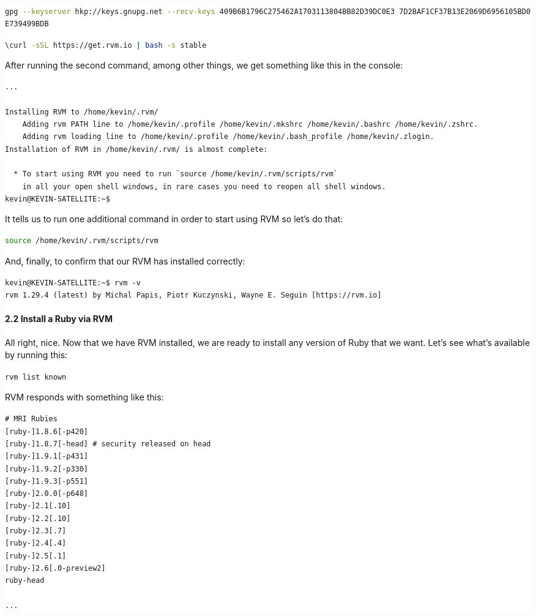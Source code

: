 ```bash
gpg --keyserver hkp://keys.gnupg.net --recv-keys 409B6B1796C275462A1703113804BB82D39DC0E3 7D2BAF1CF37B13E2069D6956105BD0E739499BDB
```

```bash
\curl -sSL https://get.rvm.io | bash -s stable
```

After running the second command, among other things, we get something like this in the console:

```plain
...

Installing RVM to /home/kevin/.rvm/
    Adding rvm PATH line to /home/kevin/.profile /home/kevin/.mkshrc /home/kevin/.bashrc /home/kevin/.zshrc.
    Adding rvm loading line to /home/kevin/.profile /home/kevin/.bash_profile /home/kevin/.zlogin.
Installation of RVM in /home/kevin/.rvm/ is almost complete:

  * To start using RVM you need to run `source /home/kevin/.rvm/scripts/rvm`
    in all your open shell windows, in rare cases you need to reopen all shell windows.
kevin@KEVIN-SATELLITE:~$
```

It tells us to run one additional command in order to start using RVM so let’s do that:

```bash
source /home/kevin/.rvm/scripts/rvm
```

And, finally, to confirm that our RVM has installed correctly:

```plain
kevin@KEVIN-SATELLITE:~$ rvm -v
rvm 1.29.4 (latest) by Michal Papis, Piotr Kuczynski, Wayne E. Seguin [https://rvm.io]
```

#### 2.2 Install a Ruby via RVM

All right, nice. Now that we have RVM installed, we are ready to install any version of Ruby that we want. Let’s see what’s available by running this:

```bash
rvm list known
```

RVM responds with something like this:

```plain
# MRI Rubies
[ruby-]1.8.6[-p420]
[ruby-]1.8.7[-head] # security released on head
[ruby-]1.9.1[-p431]
[ruby-]1.9.2[-p330]
[ruby-]1.9.3[-p551]
[ruby-]2.0.0[-p648]
[ruby-]2.1[.10]
[ruby-]2.2[.10]
[ruby-]2.3[.7]
[ruby-]2.4[.4]
[ruby-]2.5[.1]
[ruby-]2.6[.0-preview2]
ruby-head

...
```
